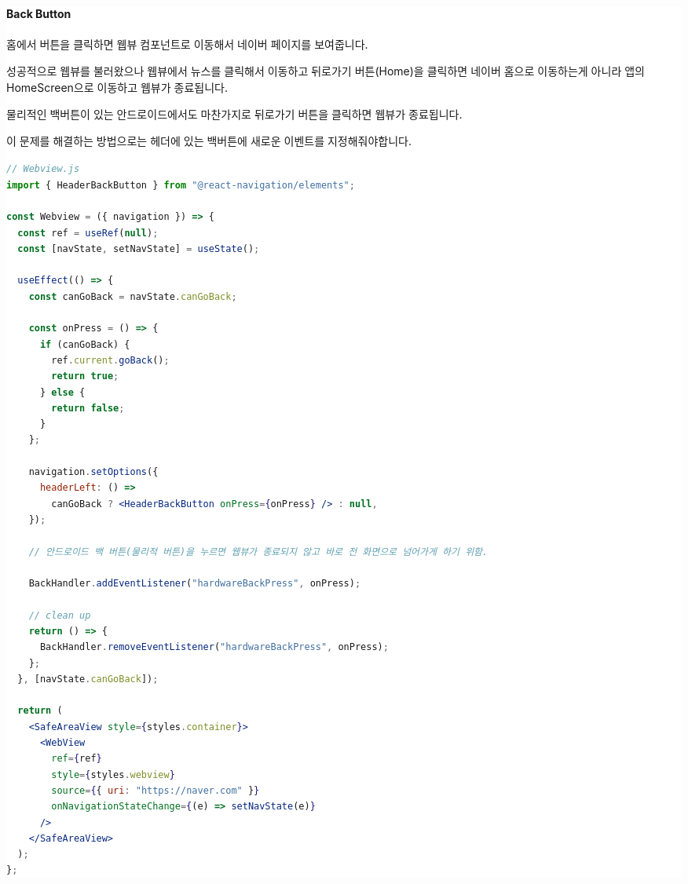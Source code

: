 #### Back Button

홈에서 버튼을 클릭하면 웹뷰 컴포넌트로 이동해서 네이버 페이지를 보여줍니다.

성공적으로 웹뷰를 불러왔으나 웹뷰에서 뉴스를 클릭해서 이동하고 뒤로가기 버튼(Home)을 클릭하면 네이버 홈으로 이동하는게 아니라 앱의 HomeScreen으로 이동하고 웹뷰가 종료됩니다.

물리적인 백버튼이 있는 안드로이드에서도 마찬가지로 뒤로가기 버튼을 클릭하면 웹뷰가 종료됩니다.

이 문제를 해결하는 방법으로는 헤더에 있는 백버튼에 새로운 이벤트를 지정해줘야합니다.

```jsx
// Webview.js
import { HeaderBackButton } from "@react-navigation/elements";

const Webview = ({ navigation }) => {
  const ref = useRef(null);
  const [navState, setNavState] = useState();

  useEffect(() => {
    const canGoBack = navState.canGoBack;

    const onPress = () => {
      if (canGoBack) {
        ref.current.goBack();
        return true;
      } else {
        return false;
      }
    };

    navigation.setOptions({
      headerLeft: () =>
        canGoBack ? <HeaderBackButton onPress={onPress} /> : null,
    });

    // 안드로이드 백 버튼(물리적 버튼)을 누르면 웹뷰가 종료되지 않고 바로 전 화면으로 넘어가게 하기 위함.

    BackHandler.addEventListener("hardwareBackPress", onPress);

    // clean up
    return () => {
      BackHandler.removeEventListener("hardwareBackPress", onPress);
    };
  }, [navState.canGoBack]);

  return (
    <SafeAreaView style={styles.container}>
      <WebView
        ref={ref}
        style={styles.webview}
        source={{ uri: "https://naver.com" }}
        onNavigationStateChange={(e) => setNavState(e)}
      />
    </SafeAreaView>
  );
};
```
